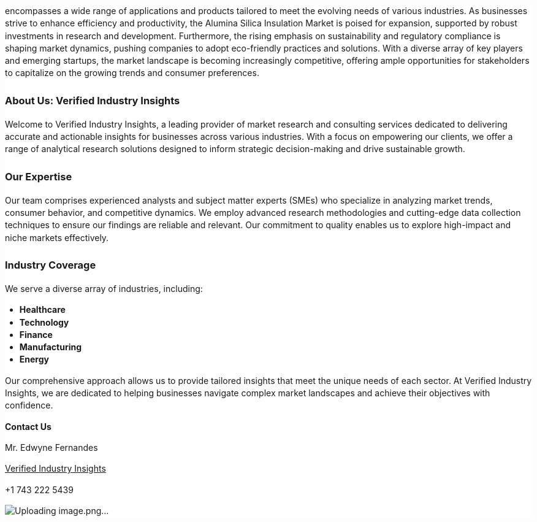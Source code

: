encompasses a wide range of applications and products tailored to meet the evolving needs of various industries. As businesses strive to enhance efficiency and productivity, the Alumina Silica Insulation Market is poised for expansion, supported by robust investments in research and development. Furthermore, the rising emphasis on sustainability and regulatory compliance is shaping market dynamics, pushing companies to adopt eco-friendly practices and solutions. With a diverse array of key players and emerging startups, the market landscape is becoming increasingly competitive, offering ample opportunities for stakeholders to capitalize on the growing trends and consumer preferences.</p><h3>About Us: Verified Industry Insights</h3><p>Welcome to Verified Industry Insights, a leading provider of market research and consulting services dedicated to delivering accurate and actionable insights for businesses across various industries. With a focus on empowering our clients, we offer a range of analytical research solutions designed to inform strategic decision-making and drive sustainable growth.</p><h3>Our Expertise</h3><p>Our team comprises experienced analysts and subject matter experts (SMEs) who specialize in analyzing market trends, consumer behavior, and competitive dynamics. We employ advanced research methodologies and cutting-edge data collection techniques to ensure our findings are reliable and relevant. Our commitment to quality enables us to explore high-impact and niche markets effectively.</p><h3>Industry Coverage</h3><p>We serve a diverse array of industries, including:</p><ul><li><strong>Healthcare</strong></li><li><strong>Technology</strong></li><li><strong>Finance</strong></li><li><strong>Manufacturing</strong></li><li><strong>Energy</strong></li></ul><p>Our comprehensive approach allows us to provide tailored insights that meet the unique needs of each sector. At Verified Industry Insights, we are dedicated to helping businesses navigate complex market landscapes and achieve their objectives with confidence.</p><p><strong>Contact Us</strong></p><p>Mr. Edwyne Fernandes</p><p><a href="https://www.verifiedindustryinsights.com/">Verified Industry Insights</a></p><p>+1 743 222 5439</p>
![Uploading image.png…]()
